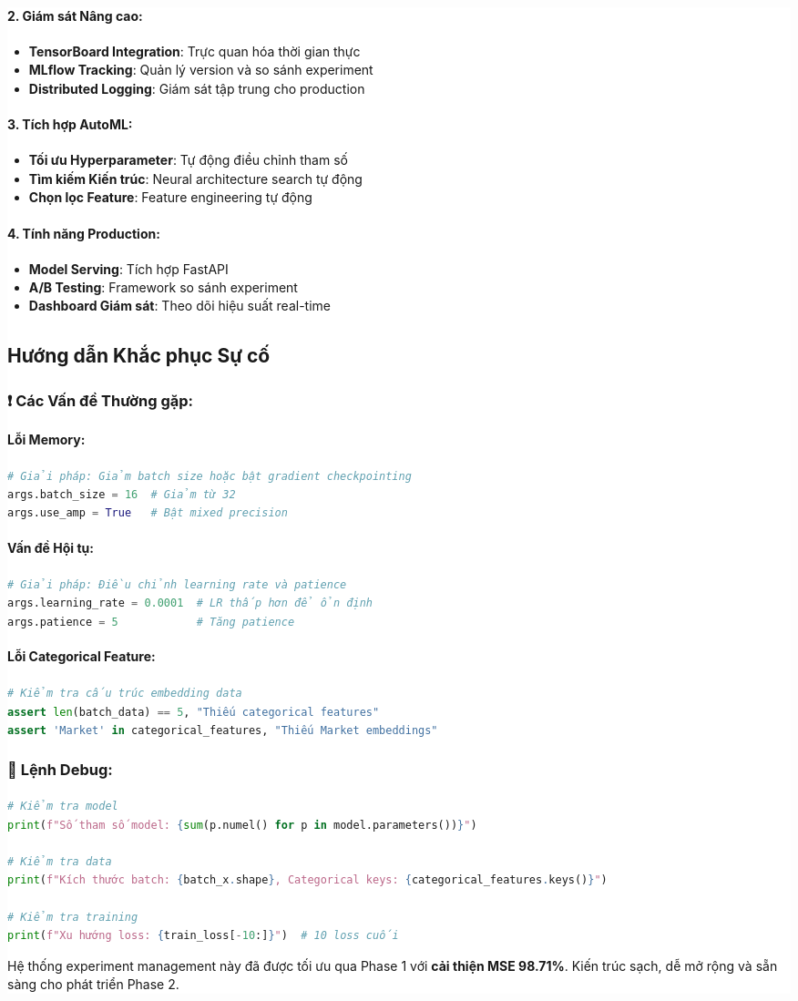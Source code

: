 #### 2. **Giám sát Nâng cao:**
- **TensorBoard Integration**: Trực quan hóa thời gian thực
- **MLflow Tracking**: Quản lý version và so sánh experiment
- **Distributed Logging**: Giám sát tập trung cho production

#### 3. **Tích hợp AutoML:**
- **Tối ưu Hyperparameter**: Tự động điều chỉnh tham số
- **Tìm kiếm Kiến trúc**: Neural architecture search tự động
- **Chọn lọc Feature**: Feature engineering tự động

#### 4. **Tính năng Production:**
- **Model Serving**: Tích hợp FastAPI
- **A/B Testing**: Framework so sánh experiment
- **Dashboard Giám sát**: Theo dõi hiệu suất real-time

## Hướng dẫn Khắc phục Sự cố

### ❗ **Các Vấn đề Thường gặp:**

#### **Lỗi Memory:**
```python
# Giải pháp: Giảm batch size hoặc bật gradient checkpointing
args.batch_size = 16  # Giảm từ 32
args.use_amp = True   # Bật mixed precision
```

#### **Vấn đề Hội tụ:**
```python
# Giải pháp: Điều chỉnh learning rate và patience
args.learning_rate = 0.0001  # LR thấp hơn để ổn định
args.patience = 5            # Tăng patience
```

#### **Lỗi Categorical Feature:**
```python
# Kiểm tra cấu trúc embedding data
assert len(batch_data) == 5, "Thiếu categorical features"
assert 'Market' in categorical_features, "Thiếu Market embeddings"
```

### 🔧 **Lệnh Debug:**
```python
# Kiểm tra model
print(f"Số tham số model: {sum(p.numel() for p in model.parameters())}")

# Kiểm tra data  
print(f"Kích thước batch: {batch_x.shape}, Categorical keys: {categorical_features.keys()}")

# Kiểm tra training
print(f"Xu hướng loss: {train_loss[-10:]}")  # 10 loss cuối
```

Hệ thống experiment management này đã được tối ưu qua Phase 1 với **cải thiện MSE 98.71%**. Kiến trúc sạch, dễ mở rộng và sẵn sàng cho phát triển Phase 2.
